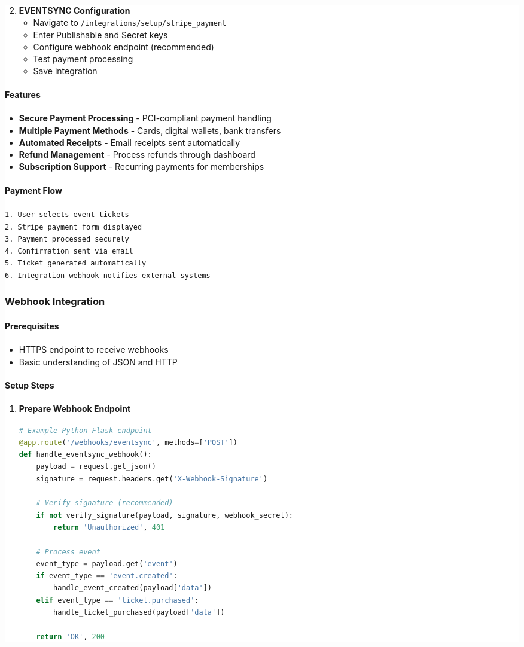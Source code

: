2. **EVENTSYNC Configuration**
   - Navigate to `/integrations/setup/stripe_payment`
   - Enter Publishable and Secret keys
   - Configure webhook endpoint (recommended)
   - Test payment processing
   - Save integration

#### Features
- **Secure Payment Processing** - PCI-compliant payment handling
- **Multiple Payment Methods** - Cards, digital wallets, bank transfers
- **Automated Receipts** - Email receipts sent automatically
- **Refund Management** - Process refunds through dashboard
- **Subscription Support** - Recurring payments for memberships

#### Payment Flow
```
1. User selects event tickets
2. Stripe payment form displayed
3. Payment processed securely
4. Confirmation sent via email
5. Ticket generated automatically
6. Integration webhook notifies external systems
```

### Webhook Integration

#### Prerequisites
- HTTPS endpoint to receive webhooks
- Basic understanding of JSON and HTTP

#### Setup Steps

1. **Prepare Webhook Endpoint**
   ```python
   # Example Python Flask endpoint
   @app.route('/webhooks/eventsync', methods=['POST'])
   def handle_eventsync_webhook():
       payload = request.get_json()
       signature = request.headers.get('X-Webhook-Signature')
       
       # Verify signature (recommended)
       if not verify_signature(payload, signature, webhook_secret):
           return 'Unauthorized', 401
       
       # Process event
       event_type = payload.get('event')
       if event_type == 'event.created':
           handle_event_created(payload['data'])
       elif event_type == 'ticket.purchased':
           handle_ticket_purchased(payload['data'])
       
       return 'OK', 200
   ```
